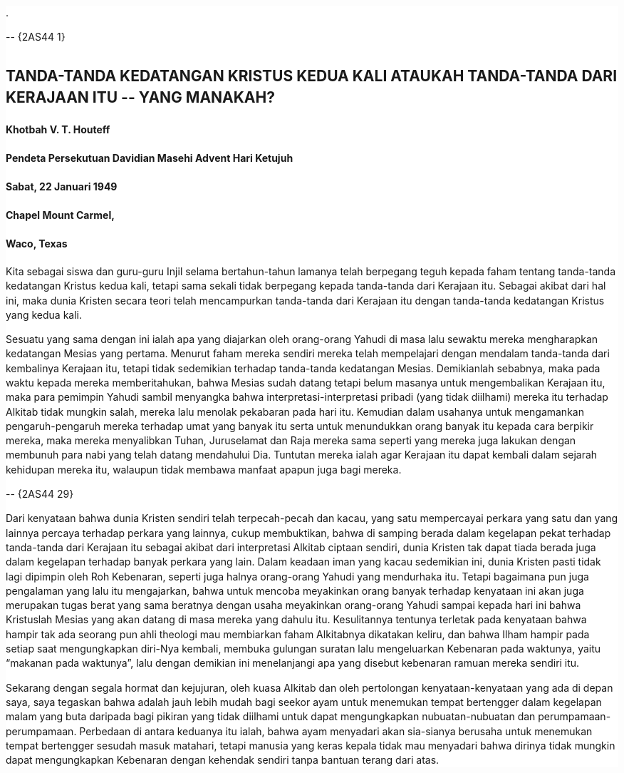 .

 -- {2AS44 1}   
  
  TANDA-TANDA KEDATANGAN KRISTUS KEDUA KALI ATAUKAH TANDA-TANDA DARI KERAJAAN ITU -- YANG MANAKAH? 
-------------------------------------------------------------------------------------------------

#### Khotbah V. T. Houteff

#### Pendeta Persekutuan Davidian Masehi Advent Hari Ketujuh

#### Sabat, 22 Januari 1949

#### Chapel Mount Carmel,

#### Waco, Texas 

Kita sebagai siswa dan guru-guru Injil selama bertahun-tahun lamanya telah berpegang teguh kepada faham tentang tanda-tanda kedatangan Kristus kedua kali, tetapi sama sekali tidak berpegang kepada tanda-tanda dari Kerajaan itu. Sebagai akibat dari hal ini, maka dunia Kristen secara teori telah mencampurkan tanda-tanda dari Kerajaan itu dengan tanda-tanda kedatangan Kristus yang kedua kali.

Sesuatu yang sama dengan ini ialah apa yang diajarkan oleh orang-orang Yahudi di masa lalu sewaktu mereka mengharapkan kedatangan Mesias yang pertama. Menurut faham mereka sendiri mereka telah mempelajari dengan mendalam tanda-tanda dari kembalinya Kerajaan itu, tetapi tidak sedemikian terhadap tanda-tanda kedatangan Mesias. Demikianlah sebabnya, maka pada waktu kepada mereka memberitahukan, bahwa Mesias sudah datang tetapi belum masanya untuk mengembalikan Kerajaan itu, maka para pemimpin Yahudi sambil menyangka bahwa interpretasi-interpretasi pribadi (yang tidak diilhami) mereka itu terhadap Alkitab tidak mungkin salah, mereka lalu menolak pekabaran pada hari itu. Kemudian dalam usahanya untuk mengamankan pengaruh-pengaruh mereka terhadap umat yang banyak itu serta untuk menundukkan orang banyak itu kepada cara berpikir mereka, maka mereka menyalibkan Tuhan, Juruselamat dan Raja mereka sama seperti yang mereka juga lakukan dengan membunuh para nabi yang telah datang mendahului Dia. Tuntutan mereka ialah agar Kerajaan itu dapat kembali dalam sejarah kehidupan mereka itu, walaupun tidak membawa manfaat apapun juga bagi mereka.

 -- {2AS44 29}   
  
  Dari kenyataan bahwa dunia Kristen sendiri telah terpecah-pecah dan kacau, yang satu mempercayai perkara yang satu dan yang lainnya percaya terhadap perkara yang lainnya, cukup membuktikan, bahwa di samping berada dalam kegelapan pekat terhadap tanda-tanda dari Kerajaan itu sebagai akibat dari interpretasi Alkitab ciptaan sendiri, dunia Kristen tak dapat tiada berada juga dalam kegelapan terhadap banyak perkara yang lain. Dalam keadaan iman yang kacau sedemikian ini, dunia Kristen pasti tidak lagi dipimpin oleh Roh Kebenaran, seperti juga halnya orang-orang Yahudi yang mendurhaka itu. Tetapi bagaimana pun juga pengalaman yang lalu itu mengajarkan, bahwa untuk mencoba meyakinkan orang banyak terhadap kenyataan ini akan juga merupakan tugas berat yang sama beratnya dengan usaha meyakinkan orang-orang Yahudi sampai kepada hari ini bahwa Kristuslah Mesias yang akan datang di masa mereka yang dahulu itu. Kesulitannya tentunya terletak pada kenyataan bahwa hampir tak ada seorang pun ahli theologi mau membiarkan faham Alkitabnya dikatakan keliru, dan bahwa Ilham hampir pada setiap saat mengungkapkan diri-Nya kembali, membuka gulungan suratan lalu mengeluarkan Kebenaran pada waktunya, yaitu “makanan pada waktunya”, lalu dengan demikian ini menelanjangi apa yang disebut kebenaran ramuan mereka sendiri itu.

Sekarang dengan segala hormat dan kejujuran, oleh kuasa Alkitab dan oleh pertolongan kenyataan-kenyataan yang ada di depan saya, saya tegaskan bahwa adalah jauh lebih mudah bagi seekor ayam untuk menemukan tempat bertengger dalam kegelapan malam yang buta daripada bagi pikiran yang tidak diilhami untuk dapat mengungkapkan nubuatan-nubuatan dan perumpamaan-perumpamaan. Perbedaan di antara keduanya itu ialah, bahwa ayam menyadari akan sia-sianya berusaha untuk menemukan tempat bertengger sesudah masuk matahari, tetapi manusia yang keras kepala tidak mau menyadari bahwa dirinya tidak mungkin dapat mengungkapkan Kebenaran dengan kehendak sendiri tanpa bantuan terang dari atas.
